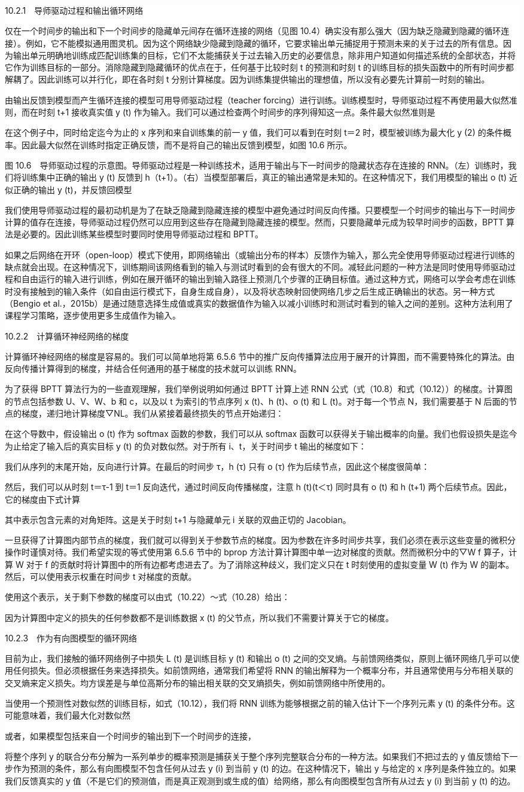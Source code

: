 10.2.1　导师驱动过程和输出循环网络

仅在一个时间步的输出和下一个时间步的隐藏单元间存在循环连接的网络（见图 10.4）确实没有那么强大（因为缺乏隐藏到隐藏的循环连接）。例如，它不能模拟通用图灵机。因为这个网络缺少隐藏到隐藏的循环，它要求输出单元捕捉用于预测未来的关于过去的所有信息。因为输出单元明确地训练成匹配训练集的目标，它们不太能捕获关于过去输入历史的必要信息，除非用户知道如何描述系统的全部状态，并将它作为训练目标的一部分。消除隐藏到隐藏循环的优点在于，任何基于比较时刻 t 的预测和时刻 t 的训练目标的损失函数中的所有时间步都解耦了。因此训练可以并行化，即在各时刻 t 分别计算梯度。因为训练集提供输出的理想值，所以没有必要先计算前一时刻的输出。

由输出反馈到模型而产生循环连接的模型可用导师驱动过程（teacher forcing）进行训练。训练模型时，导师驱动过程不再使用最大似然准则，而在时刻 t+1 接收真实值 y (t) 作为输入。我们可以通过检查两个时间步的序列得知这一点。条件最大似然准则是

在这个例子中，同时给定迄今为止的 x 序列和来自训练集的前一 y 值，我们可以看到在时刻 t＝2 时，模型被训练为最大化 y (2) 的条件概率。因此最大似然在训练时指定正确反馈，而不是将自己的输出反馈到模型，如图 10.6 所示。

图 10.6　导师驱动过程的示意图。导师驱动过程是一种训练技术，适用于输出与下一时间步的隐藏状态存在连接的 RNN。（左）训练时，我们将训练集中正确的输出 y (t) 反馈到 h（t+1）。（右）当模型部署后，真正的输出通常是未知的。在这种情况下，我们用模型的输出 o (t) 近似正确的输出 y (t)，并反馈回模型

我们使用导师驱动过程的最初动机是为了在缺乏隐藏到隐藏连接的模型中避免通过时间反向传播。只要模型一个时间步的输出与下一时间步计算的值存在连接，导师驱动过程仍然可以应用到这些存在隐藏到隐藏连接的模型。然而，只要隐藏单元成为较早时间步的函数，BPTT 算法是必要的。因此训练某些模型时要同时使用导师驱动过程和 BPTT。

如果之后网络在开环（open-loop）模式下使用，即网络输出（或输出分布的样本）反馈作为输入，那么完全使用导师驱动过程进行训练的缺点就会出现。在这种情况下，训练期间该网络看到的输入与测试时看到的会有很大的不同。减轻此问题的一种方法是同时使用导师驱动过程和自由运行的输入进行训练，例如在展开循环的输出到输入路径上预测几个步骤的正确目标值。通过这种方式，网络可以学会考虑在训练时没有接触到的输入条件（如自由运行模式下，自身生成自身），以及将状态映射回使网络几步之后生成正确输出的状态。另一种方式（Bengio et al.，2015b）是通过随意选择生成值或真实的数据值作为输入以减小训练时和测试时看到的输入之间的差别。这种方法利用了课程学习策略，逐步使用更多生成值作为输入。

10.2.2　计算循环神经网络的梯度

计算循环神经网络的梯度是容易的。我们可以简单地将第 6.5.6 节中的推广反向传播算法应用于展开的计算图，而不需要特殊化的算法。由反向传播计算得到的梯度，并结合任何通用的基于梯度的技术就可以训练 RNN。

为了获得 BPTT 算法行为的一些直观理解，我们举例说明如何通过 BPTT 计算上述 RNN 公式（式（10.8）和式（10.12））的梯度。计算图的节点包括参数 U、V、W、b 和 c，以及以 t 为索引的节点序列 x (t)、h (t)、o (t) 和 L (t)。对于每一个节点 N，我们需要基于 N 后面的节点的梯度，递归地计算梯度▽NL。我们从紧接着最终损失的节点开始递归：

在这个导数中，假设输出 o (t) 作为 softmax 函数的参数，我们可以从 softmax 函数可以获得关于输出概率的向量。我们也假设损失是迄今为止给定了输入后的真实目标 y (t) 的负对数似然。对于所有 i、t，关于时间步 t 输出的梯度如下：

我们从序列的末尾开始，反向进行计算。在最后的时间步 τ，h (τ) 只有 o (τ) 作为后续节点，因此这个梯度很简单：

然后，我们可以从时刻 t＝τ-1 到 t＝1 反向迭代，通过时间反向传播梯度，注意 h (t)(t＜τ) 同时具有 o (t) 和 h (t+1) 两个后续节点。因此，它的梯度由下式计算

其中表示包含元素的对角矩阵。这是关于时刻 t+1 与隐藏单元 i 关联的双曲正切的 Jacobian。

一旦获得了计算图内部节点的梯度，我们就可以得到关于参数节点的梯度。因为参数在许多时间步共享，我们必须在表示这些变量的微积分操作时谨慎对待。我们希望实现的等式使用第 6.5.6 节中的 bprop 方法计算计算图中单一边对梯度的贡献。然而微积分中的▽W f 算子，计算 W 对于 f 的贡献时将计算图中的所有边都考虑进去了。为了消除这种歧义，我们定义只在 t 时刻使用的虚拟变量 W (t) 作为 W 的副本。然后，可以使用表示权重在时间步 t 对梯度的贡献。

使用这个表示，关于剩下参数的梯度可以由式（10.22）～式（10.28）给出：

因为计算图中定义的损失的任何参数都不是训练数据 x (t) 的父节点，所以我们不需要计算关于它的梯度。

10.2.3　作为有向图模型的循环网络

目前为止，我们接触的循环网络例子中损失 L (t) 是训练目标 y (t) 和输出 o (t) 之间的交叉熵。与前馈网络类似，原则上循环网络几乎可以使用任何损失。但必须根据任务来选择损失。如前馈网络，通常我们希望将 RNN 的输出解释为一个概率分布，并且通常使用与分布相关联的交叉熵来定义损失。均方误差是与单位高斯分布的输出相关联的交叉熵损失，例如前馈网络中所使用的。

当使用一个预测性对数似然的训练目标，如式（10.12），我们将 RNN 训练为能够根据之前的输入估计下一个序列元素 y (t) 的条件分布。这可能意味着，我们最大化对数似然

或者，如果模型包括来自一个时间步的输出到下一个时间步的连接，

将整个序列 y 的联合分布分解为一系列单步的概率预测是捕获关于整个序列完整联合分布的一种方法。如果我们不把过去的 y 值反馈给下一步作为预测的条件，那么有向图模型不包含任何从过去 y (i) 到当前 y (t) 的边。在这种情况下，输出 y 与给定的 x 序列是条件独立的。如果我们反馈真实的 y 值（不是它们的预测值，而是真正观测到或生成的值）给网络，那么有向图模型包含所有从过去 y (i) 到当前 y (t) 的边。
